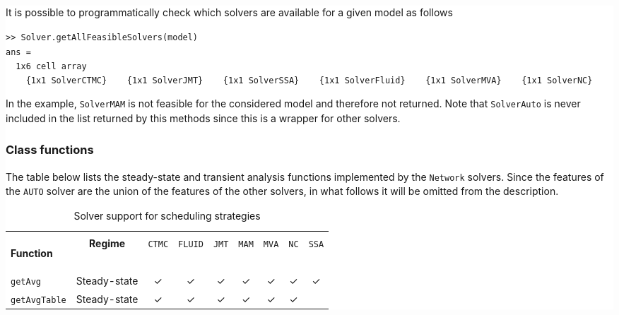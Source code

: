It is possible to programmatically check which solvers are available for
a given model as follows

    >> Solver.getAllFeasibleSolvers(model)
    ans =
      1x6 cell array
        {1x1 SolverCTMC}    {1x1 SolverJMT}    {1x1 SolverSSA}    {1x1 SolverFluid}    {1x1 SolverMVA}    {1x1 SolverNC}

In the example, `SolverMAM` is not feasible for the considered model and
therefore not returned. Note that `SolverAuto` is never included in the
list returned by this methods since this is a wrapper for other solvers.

### Class functions

The table below lists the steady-state and transient analysis functions
implemented by the `Network` solvers. Since the features of the `AUTO`
solver are the union of the features of the other solvers, in what
follows it will be omitted from the description.

<table>
<caption>Solver support for scheduling strategies</caption>
<tbody>
<tr class="odd">
<td style="text-align: left;"></td>
<td style="text-align: center;"></td>
<td style="text-align: center;"></td>
<td style="text-align: center;"></td>
<td style="text-align: center;"></td>
<td style="text-align: center;"></td>
<td style="text-align: center;"></td>
<td style="text-align: center;"></td>
<td style="text-align: center;"></td>
</tr>
<tr class="even">
<td style="text-align: left;"><p><strong>Function</strong></p></td>
<td style="text-align: center;"><strong>Regime</strong></td>
<td style="text-align: center;"><code>CTMC</code></td>
<td style="text-align: center;"><code>FLUID</code></td>
<td style="text-align: center;"><code>JMT</code></td>
<td style="text-align: center;"><code>MAM</code></td>
<td style="text-align: center;"><code>MVA</code></td>
<td style="text-align: center;"><code>NC</code></td>
<td style="text-align: center;"><code>SSA</code></td>
</tr>
<tr class="odd">
<td style="text-align: left;"><code>getAvg</code></td>
<td style="text-align: center;">Steady-state</td>
<td style="text-align: center;"><span class="math inline">✓</span></td>
<td style="text-align: center;"><span class="math inline">✓</span></td>
<td style="text-align: center;"><span class="math inline">✓</span></td>
<td style="text-align: center;"><span class="math inline">✓</span></td>
<td style="text-align: center;"><span class="math inline">✓</span></td>
<td style="text-align: center;"><span class="math inline">✓</span></td>
<td style="text-align: center;"><span class="math inline">✓</span></td>
</tr>
<tr class="even">
<td style="text-align: left;"><code>getAvgTable</code></td>
<td style="text-align: center;">Steady-state</td>
<td style="text-align: center;"><span class="math inline">✓</span></td>
<td style="text-align: center;"><span class="math inline">✓</span></td>
<td style="text-align: center;"><span class="math inline">✓</span></td>
<td style="text-align: center;"><span class="math inline">✓</span></td>
<td style="text-align: center;"><span class="math inline">✓</span></td>
<td style="text-align: center;"><span class="math inline">✓</span></td>